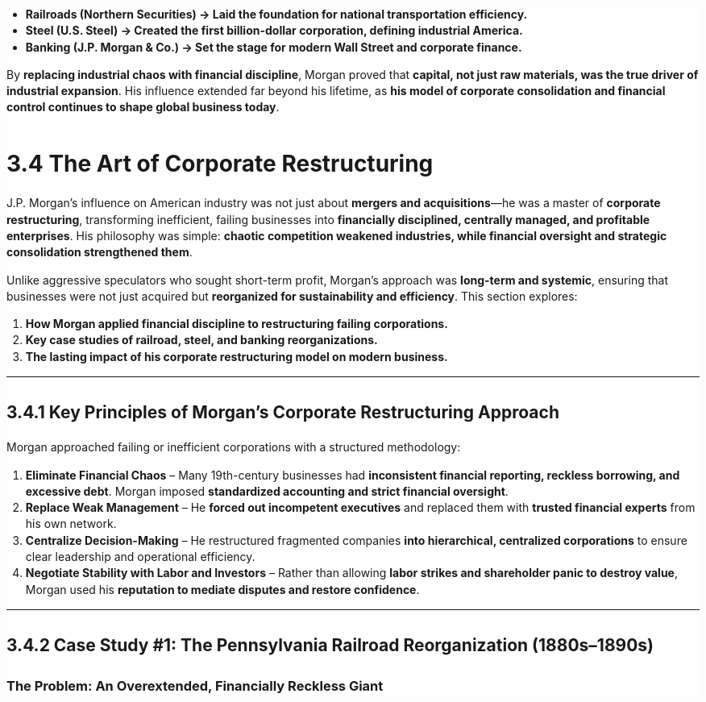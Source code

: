 - **Railroads (Northern Securities) → Laid the foundation for national transportation efficiency.**
- **Steel (U.S. Steel) → Created the first billion-dollar corporation, defining industrial America.**
- **Banking (J.P. Morgan & Co.) → Set the stage for modern Wall Street and corporate finance.**

By **replacing industrial chaos with financial discipline**, Morgan proved that **capital, not just raw materials, was the true driver of industrial expansion**. His influence extended far beyond his lifetime, as **his model of corporate consolidation and financial control continues to shape global business today**.



# **3.4 The Art of Corporate Restructuring**

J.P. Morgan’s influence on American industry was not just about **mergers and acquisitions**—he was a master of **corporate restructuring**, transforming inefficient, failing businesses into **financially disciplined, centrally managed, and profitable enterprises**. His philosophy was simple: **chaotic competition weakened industries, while financial oversight and strategic consolidation strengthened them**.

Unlike aggressive speculators who sought short-term profit, Morgan’s approach was **long-term and systemic**, ensuring that businesses were not just acquired but **reorganized for sustainability and efficiency**. This section explores:

1. **How Morgan applied financial discipline to restructuring failing corporations.**
2. **Key case studies of railroad, steel, and banking reorganizations.**
3. **The lasting impact of his corporate restructuring model on modern business.**

------

## **3.4.1 Key Principles of Morgan’s Corporate Restructuring Approach**

Morgan approached failing or inefficient corporations with a structured methodology:

1. **Eliminate Financial Chaos** – Many 19th-century businesses had **inconsistent financial reporting, reckless borrowing, and excessive debt**. Morgan imposed **standardized accounting and strict financial oversight**.
2. **Replace Weak Management** – He **forced out incompetent executives** and replaced them with **trusted financial experts** from his own network.
3. **Centralize Decision-Making** – He restructured fragmented companies **into hierarchical, centralized corporations** to ensure clear leadership and operational efficiency.
4. **Negotiate Stability with Labor and Investors** – Rather than allowing **labor strikes and shareholder panic to destroy value**, Morgan used his **reputation to mediate disputes and restore confidence**.

------

## **3.4.2 Case Study #1: The Pennsylvania Railroad Reorganization (1880s–1890s)**

### **The Problem: An Overextended, Financially Reckless Giant**
